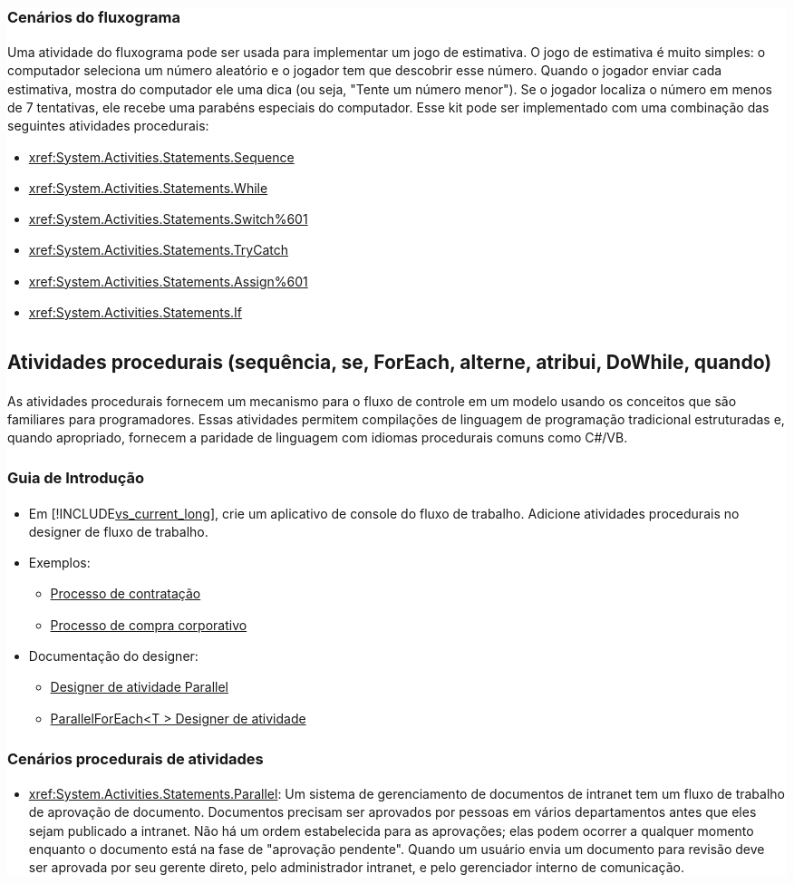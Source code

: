 ### <a name="flowchart-scenarios"></a>Cenários do fluxograma  
 Uma atividade do fluxograma pode ser usada para implementar um jogo de estimativa. O jogo de estimativa é muito simples: o computador seleciona um número aleatório e o jogador tem que descobrir esse número. Quando o jogador enviar cada estimativa, mostra do computador ele uma dica (ou seja, "Tente um número menor"). Se o jogador localiza o número em menos de 7 tentativas, ele recebe uma parabéns especiais do computador. Esse kit pode ser implementado com uma combinação das seguintes atividades procedurais:  
  
-   <xref:System.Activities.Statements.Sequence>  
  
-   <xref:System.Activities.Statements.While>  
  
-   <xref:System.Activities.Statements.Switch%601>  
  
-   <xref:System.Activities.Statements.TryCatch>  
  
-   <xref:System.Activities.Statements.Assign%601>  
  
-   <xref:System.Activities.Statements.If>  
  
## <a name="procedural-activities-sequence-if-foreach-switch-assign-dowhile-while"></a>Atividades procedurais (sequência, se, ForEach, alterne, atribui, DoWhile, quando)  
 As atividades procedurais fornecem um mecanismo para o fluxo de controle em um modelo usando os conceitos que são familiares para programadores. Essas atividades permitem compilações de linguagem de programação tradicional estruturadas e, quando apropriado, fornecem a paridade de linguagem com idiomas procedurais comuns como C#/VB.  
  
### <a name="getting-started"></a>Guia de Introdução  
  
-   Em [!INCLUDE[vs_current_long](../../../includes/vs-current-long-md.md)], crie um aplicativo de console do fluxo de trabalho. Adicione atividades procedurais no designer de fluxo de trabalho.  
  
-   Exemplos:  
  
    -   [Processo de contratação](../../../docs/framework/windows-workflow-foundation/samples/hiring-process.md)  
  
    -   [Processo de compra corporativo](../../../docs/framework/windows-workflow-foundation/samples/corporate-purchase-process.md)  
  
-   Documentação do designer:  
  
    -   [Designer de atividade Parallel](/visualstudio/workflow-designer/parallel-activity-designer)  
  
    -   [ParallelForEach\<T > Designer de atividade](/visualstudio/workflow-designer/parallelforeach-t-activity-designer)  
  
### <a name="procedural-activity-scenarios"></a>Cenários procedurais de atividades  
  
-   <xref:System.Activities.Statements.Parallel>: Um sistema de gerenciamento de documentos de intranet tem um fluxo de trabalho de aprovação de documento. Documentos precisam ser aprovados por pessoas em vários departamentos antes que eles sejam publicado a intranet. Não há um ordem estabelecida para as aprovações; elas podem ocorrer a qualquer momento enquanto o documento está na fase de "aprovação pendente". Quando um usuário envia um documento para revisão deve ser aprovada por seu gerente direto, pelo administrador intranet, e pelo gerenciador interno de comunicação.  
  